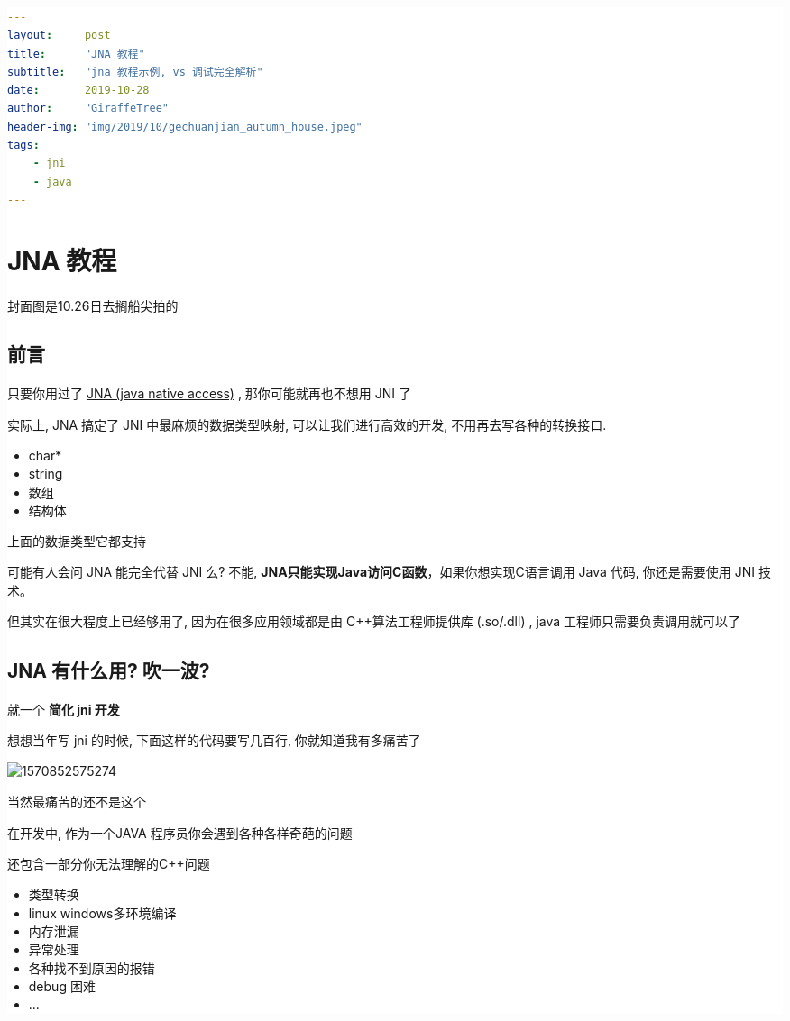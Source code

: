```yaml
---
layout:     post
title:      "JNA 教程"
subtitle:   "jna 教程示例, vs 调试完全解析"
date:       2019-10-28
author:     "GiraffeTree"
header-img: "img/2019/10/gechuanjian_autumn_house.jpeg"
tags:
    - jni
    - java
---
```


# JNA 教程

封面图是10.26日去搁船尖拍的

## 前言

只要你用过了 [JNA (java native access)](https://github.com/java-native-access/jna) , 那你可能就再也不想用 JNI 了

实际上, JNA 搞定了 JNI 中最麻烦的数据类型映射, 可以让我们进行高效的开发,  不用再去写各种的转换接口. 
- char*
- string
- 数组
- 结构体

上面的数据类型它都支持

可能有人会问 JNA 能完全代替 JNI 么?  不能,  **JNA只能实现Java访问C函数**，如果你想实现C语言调用 Java 代码, 你还是需要使用 JNI 技术。

但其实在很大程度上已经够用了, 因为在很多应用领域都是由 C++算法工程师提供库 (.so/.dll) ,  java 工程师只需要负责调用就可以了
## JNA 有什么用? 吹一波?

就一个 **简化 jni 开发**

想想当年写 jni 的时候, 下面这样的代码要写几百行, 你就知道我有多痛苦了 

![1570852575274](https://open-chen.oss-cn-hangzhou.aliyuncs.com/open/blog/2019/10/jna/asset/1570852575274.png)

当然最痛苦的还不是这个

在开发中, 作为一个JAVA 程序员你会遇到各种各样奇葩的问题

还包含一部分你无法理解的C++问题

- 类型转换
- linux  windows多环境编译
- 内存泄漏
- 异常处理
- 各种找不到原因的报错
- debug 困难
- ...
